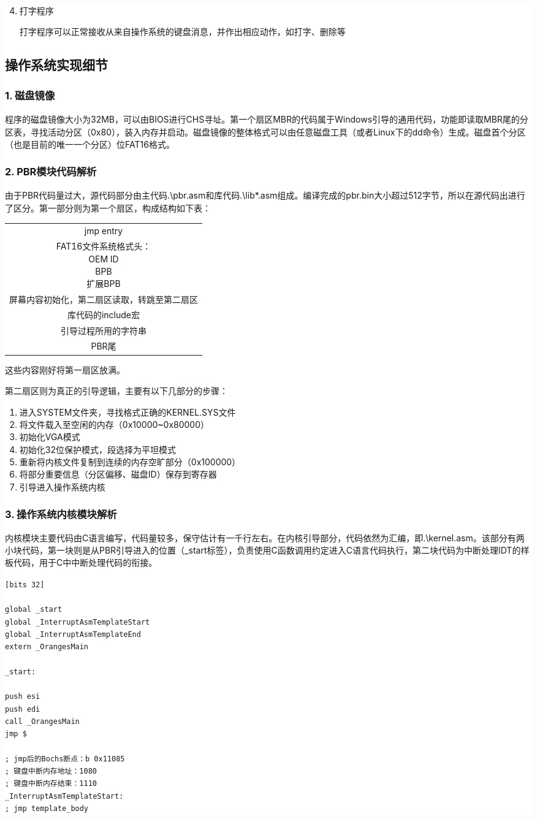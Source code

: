 4. 打字程序

    打字程序可以正常接收从来自操作系统的键盘消息，并作出相应动作，如打字、删除等

## 操作系统实现细节

### 1. 磁盘镜像

程序的磁盘镜像大小为32MB，可以由BIOS进行CHS寻址。第一个扇区MBR的代码属于Windows引导的通用代码，功能即读取MBR尾的分区表，寻找活动分区（0x80），装入内存并启动。磁盘镜像的整体格式可以由任意磁盘工具（或者Linux下的dd命令）生成。磁盘首个分区（也是目前的唯一一个分区）位FAT16格式。

### 2. PBR模块代码解析

由于PBR代码量过大，源代码部分由主代码.\pbr.asm和库代码.\lib\*.asm组成。编译完成的pbr.bin大小超过512字节，所以在源代码出进行了区分。第一部分则为第一个扇区，构成结构如下表：

||
|:---:|
|jmp entry|
|FAT16文件系统格式头：<br/> OEM ID <br/> BPB <br/> 扩展BPB|
|屏幕内容初始化，第二扇区读取，转跳至第二扇区|
|库代码的include宏|
|引导过程所用的字符串|
|PBR尾|

这些内容刚好将第一扇区放满。

第二扇区则为真正的引导逻辑，主要有以下几部分的步骤：

1. 进入SYSTEM文件夹，寻找格式正确的KERNEL.SYS文件
2. 将文件载入至空闲的内存（0x10000~0x80000）
3. 初始化VGA模式
4. 初始化32位保护模式，段选择为平坦模式
5. 重新将内核文件复制到连续的内存空旷部分（0x100000）
6. 将部分重要信息（分区偏移、磁盘ID）保存到寄存器
7. 引导进入操作系统内核

### 3. 操作系统内核模块解析

内核模块主要代码由C语言编写，代码量较多，保守估计有一千行左右。在内核引导部分，代码依然为汇编，即.\kernel.asm。该部分有两小块代码，第一块则是从PBR引导进入的位置（_start标签），负责使用C函数调用约定进入C语言代码执行，第二块代码为中断处理IDT的样板代码，用于C中中断处理代码的衔接。

```x86asm
[bits 32]

global _start
global _InterruptAsmTemplateStart
global _InterruptAsmTemplateEnd
extern _OrangesMain

_start:

push esi
push edi
call _OrangesMain
jmp $

; jmp后的Bochs断点：b 0x11085
; 键盘中断内存地址：1080
; 键盘中断内存结束：1110
_InterruptAsmTemplateStart:
; jmp template_body
```